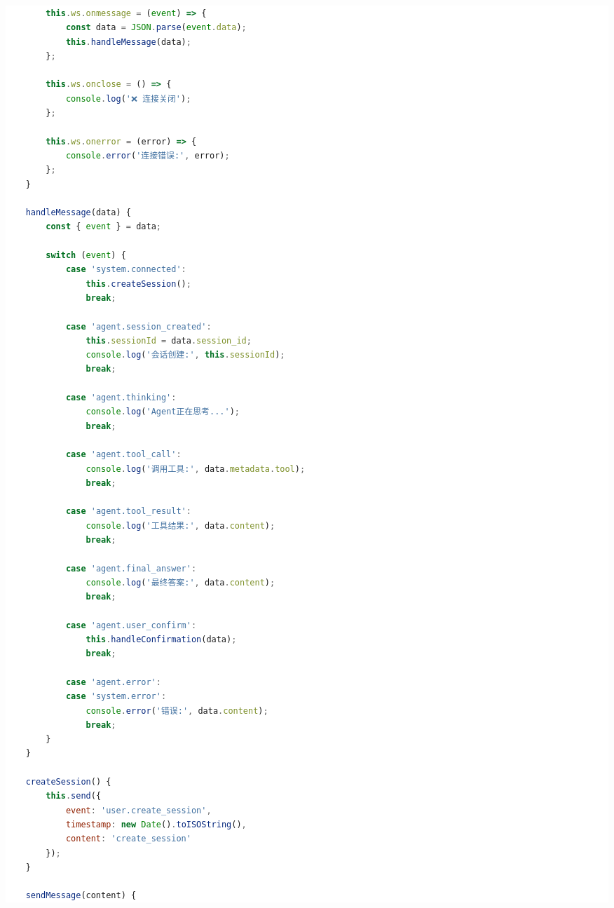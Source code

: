 ```javascript
        this.ws.onmessage = (event) => {
            const data = JSON.parse(event.data);
            this.handleMessage(data);
        };

        this.ws.onclose = () => {
            console.log('❌ 连接关闭');
        };

        this.ws.onerror = (error) => {
            console.error('连接错误:', error);
        };
    }

    handleMessage(data) {
        const { event } = data;

        switch (event) {
            case 'system.connected':
                this.createSession();
                break;

            case 'agent.session_created':
                this.sessionId = data.session_id;
                console.log('会话创建:', this.sessionId);
                break;

            case 'agent.thinking':
                console.log('Agent正在思考...');
                break;

            case 'agent.tool_call':
                console.log('调用工具:', data.metadata.tool);
                break;

            case 'agent.tool_result':
                console.log('工具结果:', data.content);
                break;

            case 'agent.final_answer':
                console.log('最终答案:', data.content);
                break;

            case 'agent.user_confirm':
                this.handleConfirmation(data);
                break;

            case 'agent.error':
            case 'system.error':
                console.error('错误:', data.content);
                break;
        }
    }

    createSession() {
        this.send({
            event: 'user.create_session',
            timestamp: new Date().toISOString(),
            content: 'create_session'
        });
    }

    sendMessage(content) {
```